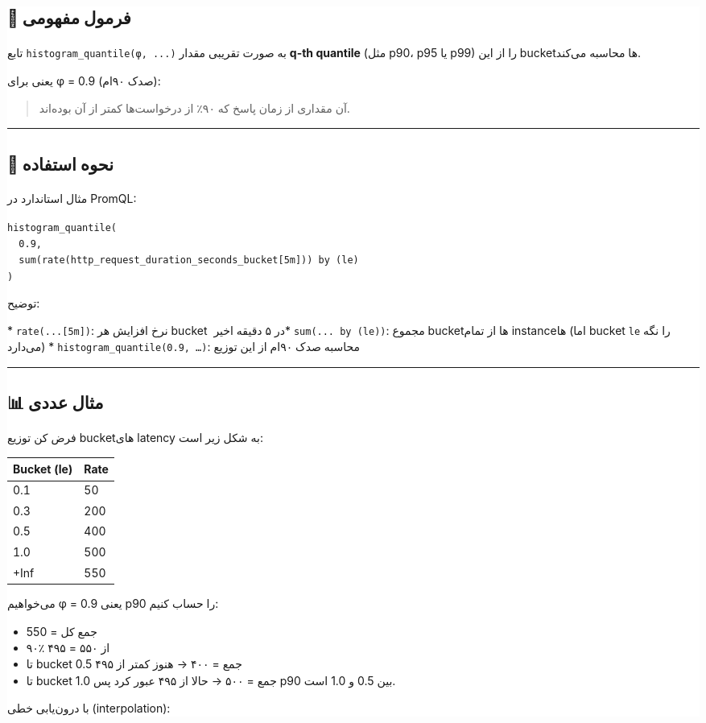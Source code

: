 
## 🧮 فرمول مفهومی

تابع `histogram_quantile(φ, ...)` به صورت تقریبی مقدار **q-th quantile** (مثل p90، p95 یا p99) را از این bucketها محاسبه می‌کند.

یعنی برای φ = 0.9 (صدک ۹۰‌ام):

> آن مقداری از زمان پاسخ که ۹۰٪ از درخواست‌ها کمتر از آن بوده‌اند.

---

## 📜 نحوه استفاده

مثال استاندارد در PromQL:

```promql
histogram_quantile(
  0.9,
  sum(rate(http_request_duration_seconds_bucket[5m])) by (le)
)
```

توضیح:

‏* `rate(...[5m])`: نرخ افزایش هر bucket در ۵ دقیقه اخیر
‏* `sum(... by (le))`: مجموع bucketها از تمام instanceها (اما bucket `le` را نگه می‌دارد)
‏* `histogram_quantile(0.9, …)`: محاسبه صدک ۹۰ام از این توزیع

---

## 📊 مثال عددی

فرض کن توزیع bucketهای latency به شکل زیر است:

| Bucket (le) | Rate |
| ----------- | ---- |
| 0.1         | 50   |
| 0.3         | 200  |
| 0.5         | 400  |
| 1.0         | 500  |
| +Inf        | 550  |

می‌خواهیم φ = 0.9 یعنی p90 را حساب کنیم:

* جمع کل = 550
* ۹۰٪ از ۵۵۰ = ۴۹۵
* تا bucket 0.5 جمع = ۴۰۰ → هنوز کمتر از ۴۹۵
* تا bucket 1.0 جمع = ۵۰۰ → حالا از ۴۹۵ عبور کرد
  پس p90 بین 0.5 و 1.0 است.

با درون‌یابی خطی (interpolation):
